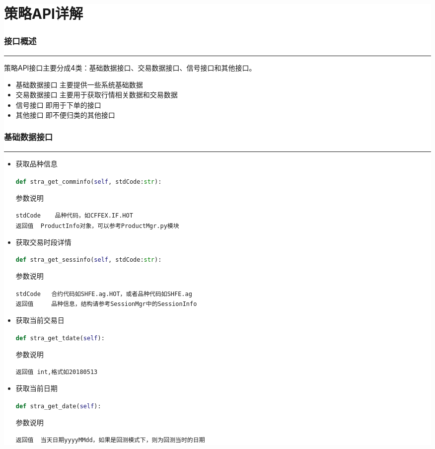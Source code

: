 # 策略API详解

### 接口概述
---
策略API接口主要分成4类：基础数据接口、交易数据接口、信号接口和其他接口。
* 基础数据接口  主要提供一些系统基础数据
* 交易数据接口  主要用于获取行情相关数据和交易数据
* 信号接口      即用于下单的接口
* 其他接口      即不便归类的其他接口

### 基础数据接口
---

* 获取品种信息
    ```python
    def stra_get_comminfo(self, stdCode:str):
    ```
    参数说明
    ```
    stdCode    品种代码，如CFFEX.IF.HOT
    返回值  ProductInfo对象，可以参考ProductMgr.py模块
    ```
    
* 获取交易时段详情
  
    ```python
    def stra_get_sessinfo(self, stdCode:str):
    ```
    参数说明
    ```
    stdCode   合约代码如SHFE.ag.HOT，或者品种代码如SHFE.ag
    返回值     品种信息，结构请参考SessionMgr中的SessionInfo
    ```
    
* 获取当前交易日
  
    ```python
    def stra_get_tdate(self):
    ```
    参数说明
    ```
    返回值 int,格式如20180513
    ```
    
* 获取当前日期
  
    ```python
    def stra_get_date(self):
    ```
    参数说明
    ```
    返回值  当天日期yyyyMMdd，如果是回测模式下，则为回测当时的日期
    ```
    